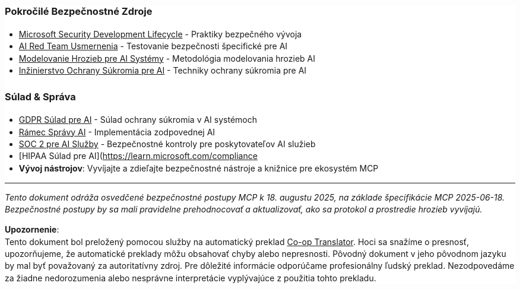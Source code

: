 ### Pokročilé Bezpečnostné Zdroje
- [Microsoft Security Development Lifecycle](https://www.microsoft.com/sdl) - Praktiky bezpečného vývoja
- [AI Red Team Usmernenia](https://learn.microsoft.com/security/ai-red-team/) - Testovanie bezpečnosti špecifické pre AI
- [Modelovanie Hrozieb pre AI Systémy](https://learn.microsoft.com/security/adoption/approach/threats-ai) - Metodológia modelovania hrozieb AI
- [Inžinierstvo Ochrany Súkromia pre AI](https://www.microsoft.com/security/blog/2021/07/13/microsofts-pet-project-privacy-enhancing-technologies-in-action/) - Techniky ochrany súkromia pre AI

### Súlad & Správa
- [GDPR Súlad pre AI](https://learn.microsoft.com/compliance/regulatory/gdpr-data-protection-impact-assessments) - Súlad ochrany súkromia v AI systémoch
- [Rámec Správy AI](https://learn.microsoft.com/azure/architecture/guide/responsible-ai/responsible-ai-overview) - Implementácia zodpovednej AI
- [SOC 2 pre AI Služby](https://learn.microsoft.com/compliance/regulatory/offering-soc) - Bezpečnostné kontroly pre poskytovateľov AI služieb
- [HIPAA Súlad pre AI](https://learn.microsoft.com/compliance
- **Vývoj nástrojov**: Vyvíjajte a zdieľajte bezpečnostné nástroje a knižnice pre ekosystém MCP

---

*Tento dokument odráža osvedčené bezpečnostné postupy MCP k 18. augustu 2025, na základe špecifikácie MCP 2025-06-18. Bezpečnostné postupy by sa mali pravidelne prehodnocovať a aktualizovať, ako sa protokol a prostredie hrozieb vyvíjajú.*

**Upozornenie**:  
Tento dokument bol preložený pomocou služby na automatický preklad [Co-op Translator](https://github.com/Azure/co-op-translator). Hoci sa snažíme o presnosť, upozorňujeme, že automatické preklady môžu obsahovať chyby alebo nepresnosti. Pôvodný dokument v jeho pôvodnom jazyku by mal byť považovaný za autoritatívny zdroj. Pre dôležité informácie odporúčame profesionálny ľudský preklad. Nezodpovedáme za žiadne nedorozumenia alebo nesprávne interpretácie vyplývajúce z použitia tohto prekladu.